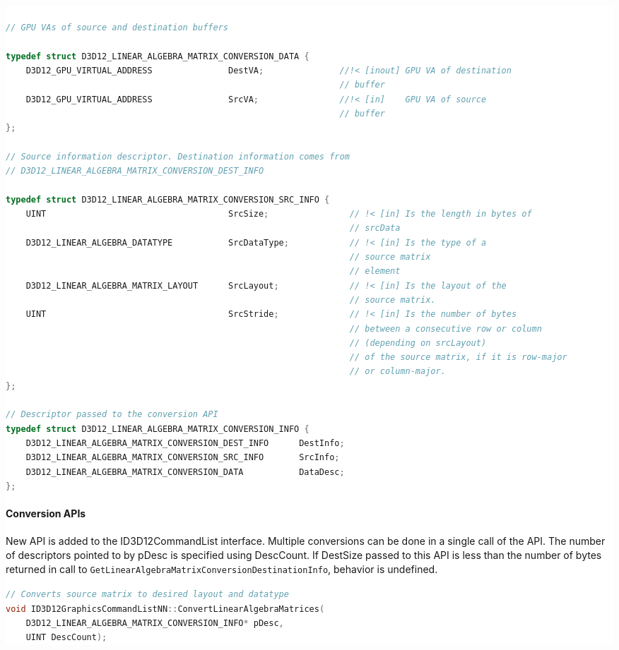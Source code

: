 ```c++

// GPU VAs of source and destination buffers

typedef struct D3D12_LINEAR_ALGEBRA_MATRIX_CONVERSION_DATA {
    D3D12_GPU_VIRTUAL_ADDRESS               DestVA;               //!< [inout] GPU VA of destination 
                                                                  // buffer
    D3D12_GPU_VIRTUAL_ADDRESS               SrcVA;                //!< [in]    GPU VA of source 
                                                                  // buffer
};
 
// Source information descriptor. Destination information comes from 
// D3D12_LINEAR_ALGEBRA_MATRIX_CONVERSION_DEST_INFO

typedef struct D3D12_LINEAR_ALGEBRA_MATRIX_CONVERSION_SRC_INFO {
    UINT                                    SrcSize;                // !< [in] Is the length in bytes of 
                                                                    // srcData    
    D3D12_LINEAR_ALGEBRA_DATATYPE           SrcDataType;            // !< [in] Is the type of a 
                                                                    // source matrix 
                                                                    // element        
    D3D12_LINEAR_ALGEBRA_MATRIX_LAYOUT      SrcLayout;              // !< [in] Is the layout of the 
                                                                    // source matrix.
    UINT                                    SrcStride;              // !< [in] Is the number of bytes  
                                                                    // between a consecutive row or column 
                                                                    // (depending on srcLayout) 
                                                                    // of the source matrix, if it is row-major 
                                                                    // or column-major.   
};

// Descriptor passed to the conversion API
typedef struct D3D12_LINEAR_ALGEBRA_MATRIX_CONVERSION_INFO {
    D3D12_LINEAR_ALGEBRA_MATRIX_CONVERSION_DEST_INFO      DestInfo;
    D3D12_LINEAR_ALGEBRA_MATRIX_CONVERSION_SRC_INFO       SrcInfo;    
    D3D12_LINEAR_ALGEBRA_MATRIX_CONVERSION_DATA           DataDesc;   
};
```

#### Conversion APIs

New API is added to the ID3D12CommandList interface. Multiple conversions can be
done in a single call of the API. The number of descriptors pointed to by pDesc
is specified using DescCount. If DestSize passed to this API is less than the
number of bytes returned in call to
`GetLinearAlgebraMatrixConversionDestinationInfo`, behavior is undefined.

```c++
// Converts source matrix to desired layout and datatype
void ID3D12GraphicsCommandListNN::ConvertLinearAlgebraMatrices(
    D3D12_LINEAR_ALGEBRA_MATRIX_CONVERSION_INFO* pDesc,
    UINT DescCount);

```


[anupamachandra]: https://github.com/anupamachandra
[damyanp]: https://github.com/damyanp
[pow2clk]: https://github.com/pow2clk
[shashankw]: https://github.com/shashankw
[0026]: 0026-hlsl-long-vector-type.md
[0030]: 0030-dxil-vectors.md
[0031]: 0031-hlsl-vector-matrix-operations.md
[Type Interpretations]: #type-interpretations
[Matrix Layouts]: #matrix-layouts
[Matrix Transpose]: #matrix-transpose
[Minimum Support Set]: #minimum-support-set
[CheckFeatureSupport]: #check-feature-support
[Atomic Operations]: #atomic-operations
[Precision Requirements]: #precision-requirements
